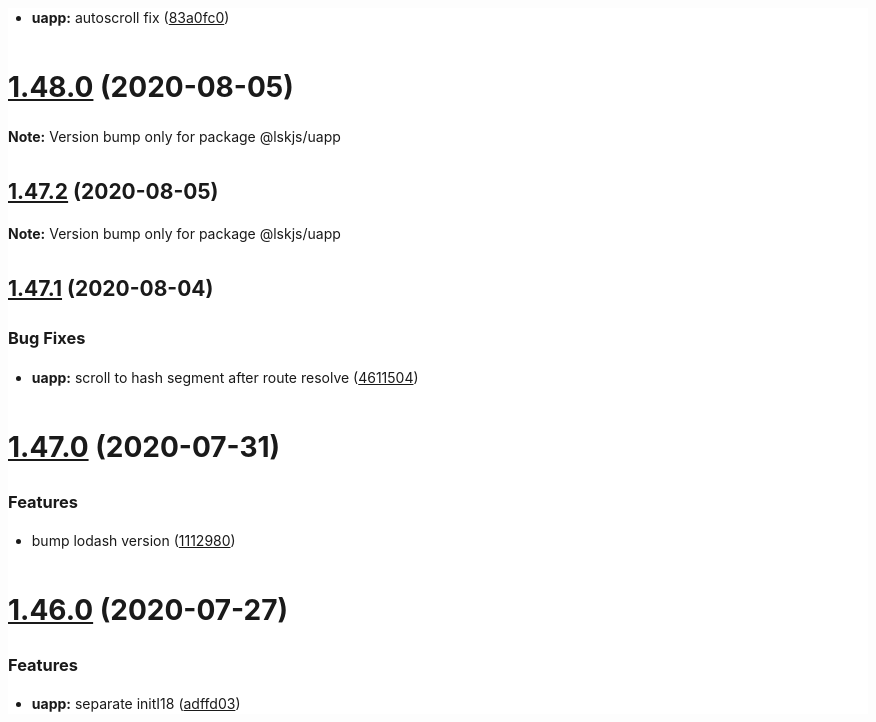 * **uapp:** autoscroll fix ([83a0fc0](https://github.com/lskjs/lskjs/tree/master/packages/uapp/commit/83a0fc0c69bae556485fe37539526d6003cb9c7e))





# [1.48.0](https://github.com/lskjs/lskjs/tree/master/packages/uapp/compare/v1.47.2...v1.48.0) (2020-08-05)

**Note:** Version bump only for package @lskjs/uapp





## [1.47.2](https://github.com/lskjs/lskjs/tree/master/packages/uapp/compare/v1.47.1...v1.47.2) (2020-08-05)

**Note:** Version bump only for package @lskjs/uapp





## [1.47.1](https://github.com/lskjs/lskjs/tree/master/packages/uapp/compare/v1.47.0...v1.47.1) (2020-08-04)


### Bug Fixes

* **uapp:** scroll to hash segment after route resolve ([4611504](https://github.com/lskjs/lskjs/tree/master/packages/uapp/commit/46115044269faa56fcebce70b039bbac7e0edac1))





# [1.47.0](https://github.com/lskjs/lskjs/tree/master/packages/uapp/compare/v1.46.0...v1.47.0) (2020-07-31)


### Features

* bump lodash version ([1112980](https://github.com/lskjs/lskjs/tree/master/packages/uapp/commit/1112980c289c4dfc2d921e20032c73f4231957d7))





# [1.46.0](https://github.com/lskjs/lskjs/tree/master/packages/uapp/compare/v1.45.2...v1.46.0) (2020-07-27)


### Features

* **uapp:** separate initI18 ([adffd03](https://github.com/lskjs/lskjs/tree/master/packages/uapp/commit/adffd03ceb0827da91a6f4058c610f07d07ecf47))
